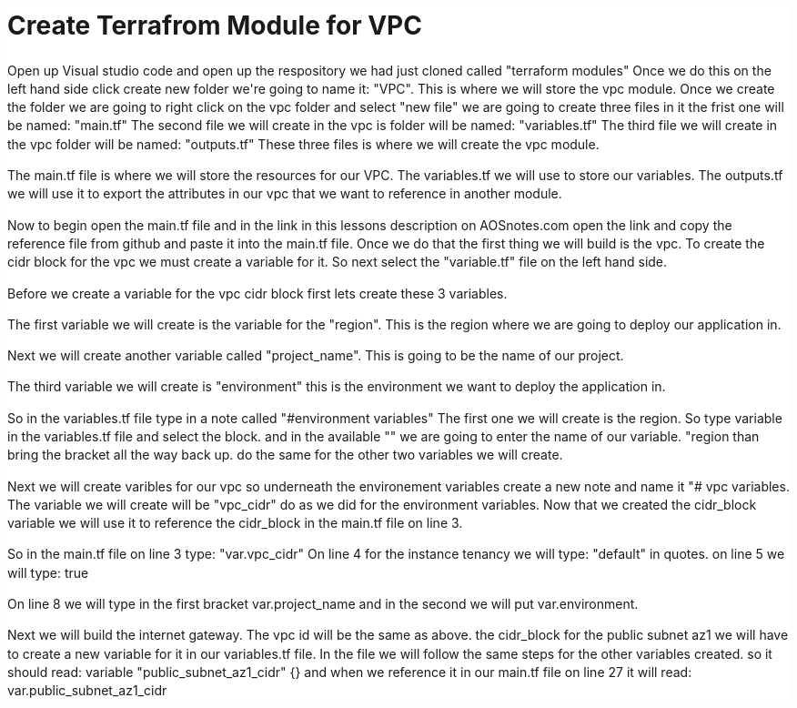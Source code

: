 


# Create Terrafrom Module for VPC

Open up Visual studio code and open up the respository we had just cloned called "terraform modules" Once we do this on the left hand side click create new folder we're going to name it: "VPC". This is where we will store the vpc module. Once we create the folder we are going to right click on the vpc folder and select "new file" we are going to create three files in it the frist one will be named: "main.tf" The second file we will create in the vpc is folder will be named: "variables.tf" The third file we will create in the vpc folder will be named: "outputs.tf" These three files is where we will create the vpc module. 

The main.tf file is where we will store the resources for our VPC.
The variables.tf we will use to store our variables.
The outputs.tf we will use it to export the attributes in our vpc that we want to reference in another module. 

Now to begin open the main.tf file and in the link in this lessons description on AOSnotes.com open the link and copy the reference file from github and paste it into the main.tf file. Once we do that the first thing we will build is the vpc. To create the cidr block for the vpc we must create a variable for it. So next select the "variable.tf" file on the left hand side. 

Before we create a variable for the vpc cidr block first lets create these 3 variables. 

The first variable we will create is the variable for the "region". This is the region where we are going to deploy our application in. 

Next we will create another variable called "project_name". This is going to be the name of our project.

The third variable we will create is "environment" this is the environment we want to deploy the application in. 

So in the variables.tf file type in a note called "#environment variables" The first one we will create is the region. So type variable in the variables.tf file and select the block. and in the available "" we are going to enter the name of our variable. "region than bring the bracket all the way back up. do the same for the other two variables we will create.

Next we will create varibles for our vpc so underneath the environement variables create a new note and name it "# vpc variables. The variable we will create will be "vpc_cidr" do as we did for the environment variables. Now that we created the cidr_block variable we will use it to reference the cidr_block in the main.tf file on line 3.

So in the main.tf file on line 3 type: "var.vpc_cidr"
On line 4 for the instance tenancy we will type: "default" in quotes. on line 5 we will type: true 

On line 8 we will type in the first bracket var.project_name and in the second we will put var.environment.


Next we will build the internet gateway. The vpc id will be the same as above. the cidr_block for the public subnet az1 we will have to create a new variable for it in our variables.tf file. In the file we will follow the same steps for the other variables created. so it should read: 
variable "public_subnet_az1_cidr" {} and when we reference it in our main.tf file on line 27 it will read:
var.public_subnet_az1_cidr
